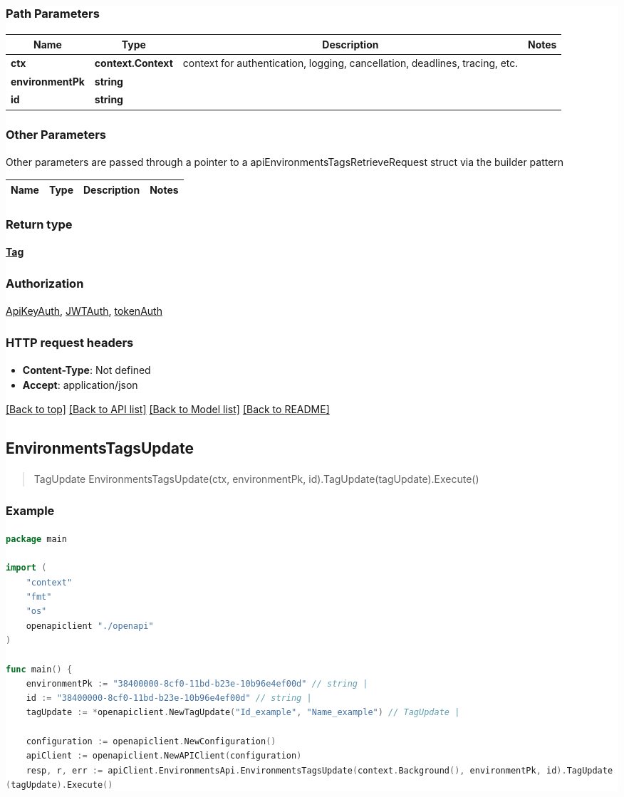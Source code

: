 ### Path Parameters


Name | Type | Description  | Notes
------------- | ------------- | ------------- | -------------
**ctx** | **context.Context** | context for authentication, logging, cancellation, deadlines, tracing, etc.
**environmentPk** | **string** |  | 
**id** | **string** |  | 

### Other Parameters

Other parameters are passed through a pointer to a apiEnvironmentsTagsRetrieveRequest struct via the builder pattern


Name | Type | Description  | Notes
------------- | ------------- | ------------- | -------------



### Return type

[**Tag**](Tag.md)

### Authorization

[ApiKeyAuth](../README.md#ApiKeyAuth), [JWTAuth](../README.md#JWTAuth), [tokenAuth](../README.md#tokenAuth)

### HTTP request headers

- **Content-Type**: Not defined
- **Accept**: application/json

[[Back to top]](#) [[Back to API list]](../README.md#documentation-for-api-endpoints)
[[Back to Model list]](../README.md#documentation-for-models)
[[Back to README]](../README.md)


## EnvironmentsTagsUpdate

> TagUpdate EnvironmentsTagsUpdate(ctx, environmentPk, id).TagUpdate(tagUpdate).Execute()





### Example

```go
package main

import (
    "context"
    "fmt"
    "os"
    openapiclient "./openapi"
)

func main() {
    environmentPk := "38400000-8cf0-11bd-b23e-10b96e4ef00d" // string | 
    id := "38400000-8cf0-11bd-b23e-10b96e4ef00d" // string | 
    tagUpdate := *openapiclient.NewTagUpdate("Id_example", "Name_example") // TagUpdate | 

    configuration := openapiclient.NewConfiguration()
    apiClient := openapiclient.NewAPIClient(configuration)
    resp, r, err := apiClient.EnvironmentsApi.EnvironmentsTagsUpdate(context.Background(), environmentPk, id).TagUpdate(tagUpdate).Execute()
```